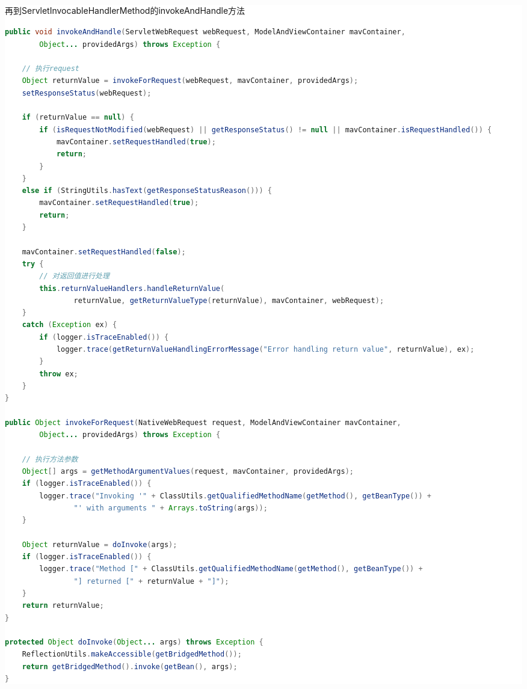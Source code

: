 再到ServletInvocableHandlerMethod的invokeAndHandle方法

```java
public void invokeAndHandle(ServletWebRequest webRequest, ModelAndViewContainer mavContainer,
        Object... providedArgs) throws Exception {

    // 执行request
    Object returnValue = invokeForRequest(webRequest, mavContainer, providedArgs);
    setResponseStatus(webRequest);

    if (returnValue == null) {
        if (isRequestNotModified(webRequest) || getResponseStatus() != null || mavContainer.isRequestHandled()) {
            mavContainer.setRequestHandled(true);
            return;
        }
    }
    else if (StringUtils.hasText(getResponseStatusReason())) {
        mavContainer.setRequestHandled(true);
        return;
    }

    mavContainer.setRequestHandled(false);
    try {
        // 对返回值进行处理
        this.returnValueHandlers.handleReturnValue(
                returnValue, getReturnValueType(returnValue), mavContainer, webRequest);
    }
    catch (Exception ex) {
        if (logger.isTraceEnabled()) {
            logger.trace(getReturnValueHandlingErrorMessage("Error handling return value", returnValue), ex);
        }
        throw ex;
    }
}

public Object invokeForRequest(NativeWebRequest request, ModelAndViewContainer mavContainer,
        Object... providedArgs) throws Exception {

    // 执行方法参数
    Object[] args = getMethodArgumentValues(request, mavContainer, providedArgs);
    if (logger.isTraceEnabled()) {
        logger.trace("Invoking '" + ClassUtils.getQualifiedMethodName(getMethod(), getBeanType()) +
                "' with arguments " + Arrays.toString(args));
    }
    
    Object returnValue = doInvoke(args);
    if (logger.isTraceEnabled()) {
        logger.trace("Method [" + ClassUtils.getQualifiedMethodName(getMethod(), getBeanType()) +
                "] returned [" + returnValue + "]");
    }
    return returnValue;
}

protected Object doInvoke(Object... args) throws Exception {
    ReflectionUtils.makeAccessible(getBridgedMethod());
    return getBridgedMethod().invoke(getBean(), args);
}
```
